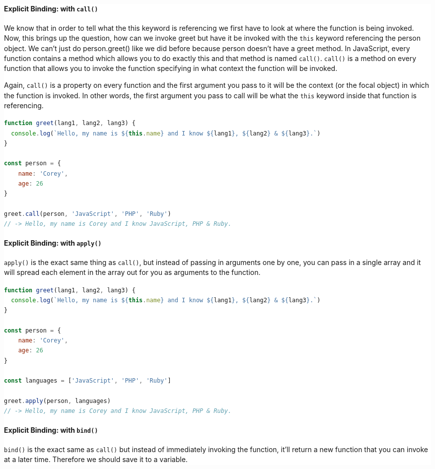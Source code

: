 #### Explicit Binding: with `call()`

We know that in order to tell what the this keyword is referencing we first have to look at where the function is being invoked. Now, this brings up the question, how can we invoke greet but have it be invoked with the `this` keyword referencing the person object. We can’t just do person.greet() like we did before because person doesn’t have a greet method. In JavaScript, every function contains a method which allows you to do exactly this and that method is named `call()`. `call()` is a method on every function that allows you to invoke the function specifying in what context the function will be invoked.

Again, `call()` is a property on every function and the first argument you pass to it will be the context (or the focal object) in which the function is invoked. In other words, the first argument you pass to call will be what the `this` keyword inside that function is referencing.

```javascript
function greet(lang1, lang2, lang3) {
  console.log(`Hello, my name is ${this.name} and I know ${lang1}, ${lang2} & ${lang3}.`)
}

const person = {
    name: 'Corey',
    age: 26
}

greet.call(person, 'JavaScript', 'PHP', 'Ruby')
// -> Hello, my name is Corey and I know JavaScript, PHP & Ruby.
```

#### Explicit Binding: with `apply()`

`apply()` is the exact same thing as `call()`, but instead of passing in arguments one by one, you can pass in a single array and it will spread each element in the array out for you as arguments to the function.

```javascript
function greet(lang1, lang2, lang3) {
  console.log(`Hello, my name is ${this.name} and I know ${lang1}, ${lang2} & ${lang3}.`)
}

const person = {
    name: 'Corey',
    age: 26
}

const languages = ['JavaScript', 'PHP', 'Ruby']

greet.apply(person, languages)
// -> Hello, my name is Corey and I know JavaScript, PHP & Ruby.
```

#### Explicit Binding: with `bind()`

`bind()` is the exact same as `call()` but instead of immediately invoking the function, it’ll return a new function that you can invoke at a later time. Therefore we should save it to a variable.
